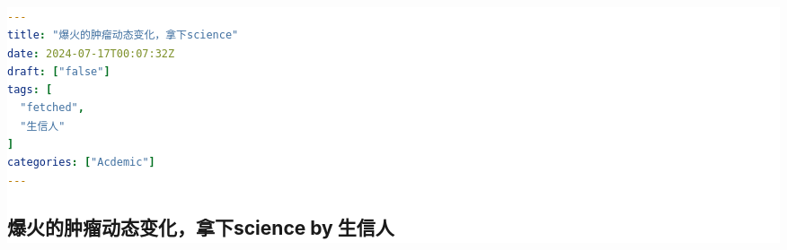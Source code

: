 ```yaml
---
title: "爆火的肿瘤动态变化，拿下science"
date: 2024-07-17T00:07:32Z
draft: ["false"]
tags: [
  "fetched",
  "生信人"
]
categories: ["Acdemic"]
---
```

爆火的肿瘤动态变化，拿下science by 生信人
------